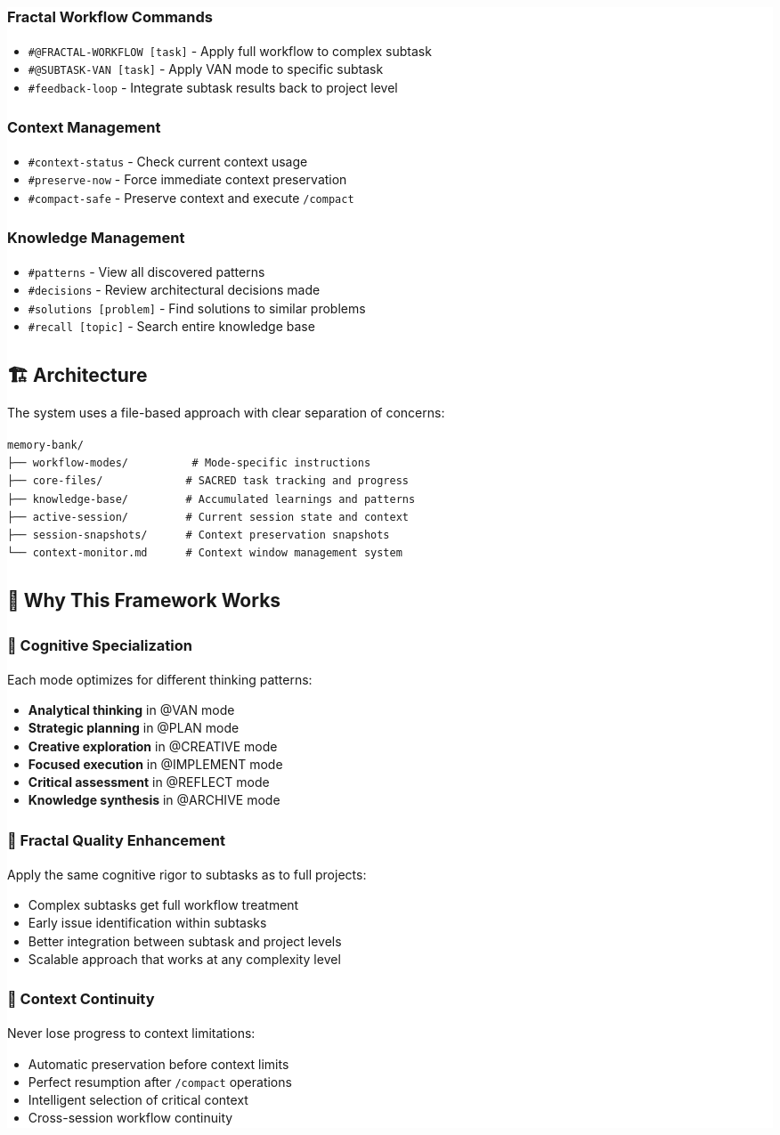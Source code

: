 ### Fractal Workflow Commands
- `#@FRACTAL-WORKFLOW [task]` - Apply full workflow to complex subtask
- `#@SUBTASK-VAN [task]` - Apply VAN mode to specific subtask
- `#feedback-loop` - Integrate subtask results back to project level

### Context Management
- `#context-status` - Check current context usage
- `#preserve-now` - Force immediate context preservation
- `#compact-safe` - Preserve context and execute `/compact`

### Knowledge Management
- `#patterns` - View all discovered patterns
- `#decisions` - Review architectural decisions made
- `#solutions [problem]` - Find solutions to similar problems
- `#recall [topic]` - Search entire knowledge base

## 🏗️ Architecture

The system uses a file-based approach with clear separation of concerns:

```
memory-bank/
├── workflow-modes/          # Mode-specific instructions
├── core-files/             # SACRED task tracking and progress
├── knowledge-base/         # Accumulated learnings and patterns
├── active-session/         # Current session state and context
├── session-snapshots/      # Context preservation snapshots
└── context-monitor.md      # Context window management system
```

## 🎉 Why This Framework Works

### 🧠 Cognitive Specialization
Each mode optimizes for different thinking patterns:
- **Analytical thinking** in @VAN mode
- **Strategic planning** in @PLAN mode
- **Creative exploration** in @CREATIVE mode
- **Focused execution** in @IMPLEMENT mode
- **Critical assessment** in @REFLECT mode
- **Knowledge synthesis** in @ARCHIVE mode

### 🔄 Fractal Quality Enhancement
Apply the same cognitive rigor to subtasks as to full projects:
- Complex subtasks get full workflow treatment
- Early issue identification within subtasks
- Better integration between subtask and project levels
- Scalable approach that works at any complexity level

### 💾 Context Continuity
Never lose progress to context limitations:
- Automatic preservation before context limits
- Perfect resumption after `/compact` operations
- Intelligent selection of critical context
- Cross-session workflow continuity
